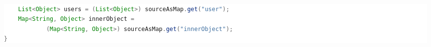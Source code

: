 ```java
    List<Object> users = (List<Object>) sourceAsMap.get("user");
    Map<String, Object> innerObject =
            (Map<String, Object>) sourceAsMap.get("innerObject");
}
```